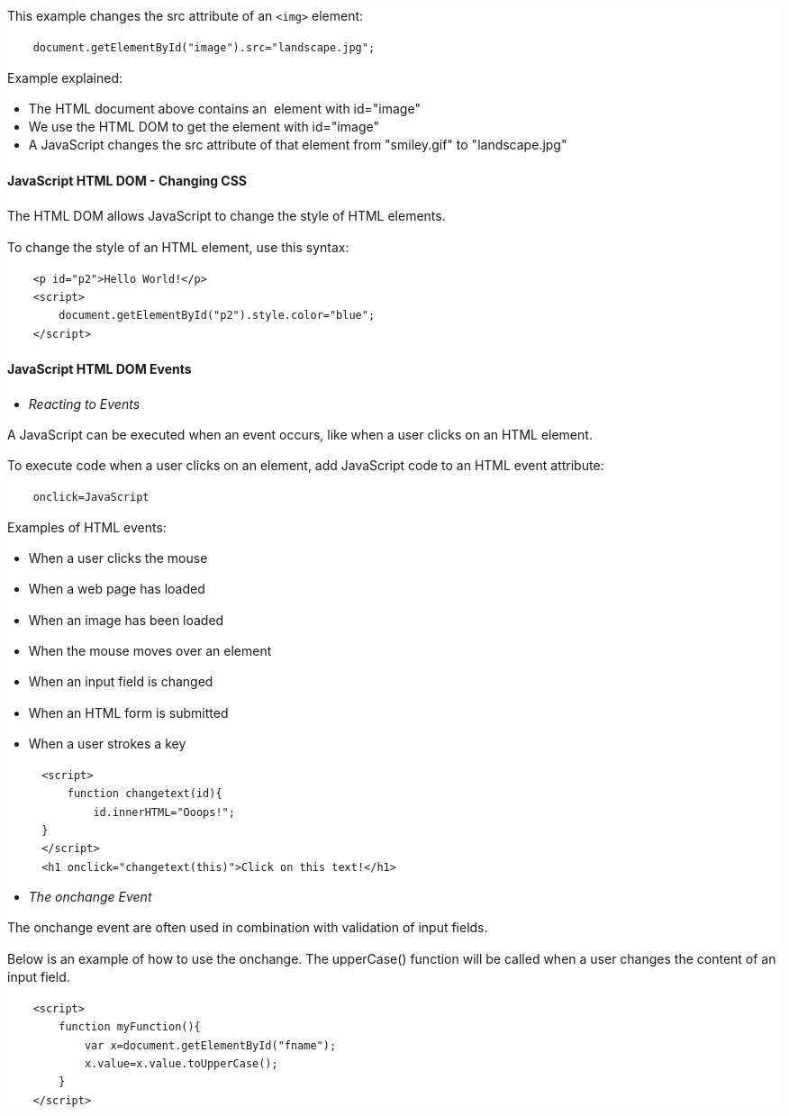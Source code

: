 This example changes the src attribute of an `<img>` element:   

		document.getElementById("image").src="landscape.jpg";  

Example explained:

* The HTML document above contains an <img> element with id="image"
* We use the HTML DOM to get the element with id="image"
* A JavaScript changes the src attribute of that element from "smiley.gif" to "landscape.jpg"

#### JavaScript HTML DOM - Changing CSS

The HTML DOM allows JavaScript to change the style of HTML elements.  

To change the style of an HTML element, use this syntax:

		<p id="p2">Hello World!</p>
		<script>   
			document.getElementById("p2").style.color="blue";  
		</script>  

#### JavaScript HTML DOM Events

* *Reacting to Events*

A JavaScript can be executed when an event occurs, like when a user clicks on an HTML element.  

To execute code when a user clicks on an element, add JavaScript code to an HTML event attribute:  

		onclick=JavaScript

Examples of HTML events:

* When a user clicks the mouse
* When a web page has loaded
* When an image has been loaded
* When the mouse moves over an element
* When an input field is changed
* When an HTML form is submitted
* When a user strokes a key

		<script>
			function changetext(id){
				id.innerHTML="Ooops!";
		}
		</script>
		<h1 onclick="changetext(this)">Click on this text!</h1>

* *The onchange Event*

The onchange event are often used in combination with validation of input fields.  

Below is an example of how to use the onchange. The upperCase() function will be called when a user changes the content of an input field.  

		<script>
			function myFunction(){
				var x=document.getElementById("fname");
				x.value=x.value.toUpperCase();
			}
		</script>
